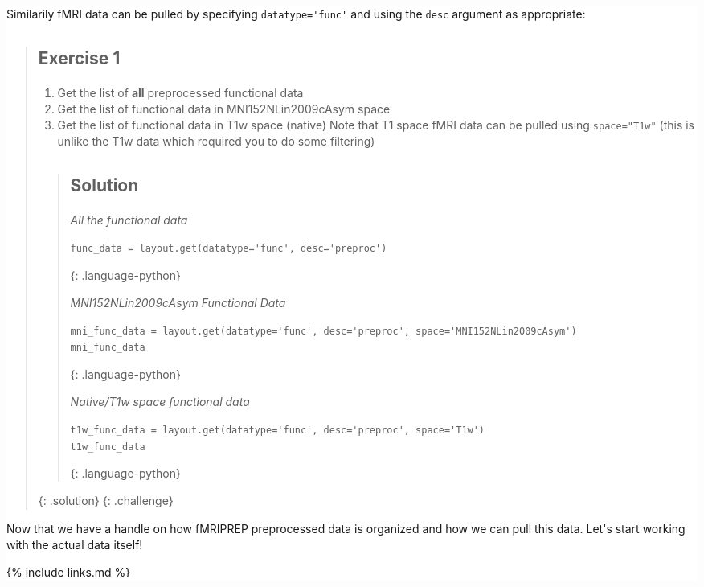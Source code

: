 
Similarily fMRI data can be pulled by specifying <code>datatype='func'</code> and using the <code>desc</code> argument as appropriate:

> ## Exercise 1
> 1. Get the list of **all** preprocessed functional data
> 2. Get the list of functional data in MNI152NLin2009cAsym space
> 3. Get the list of functional data in T1w space (native)
> Note that T1 space fMRI data can be pulled using <code>space="T1w"</code> (this is unlike the T1w data which required you to do some filtering)
>
> > ## Solution
> > *All the functional data*
> > ~~~
> > func_data = layout.get(datatype='func', desc='preproc')
> > ~~~
> > {: .language-python}
> > 
> > *MNI152NLin2009cAsym Functional Data*
> > ~~~
> > mni_func_data = layout.get(datatype='func', desc='preproc', space='MNI152NLin2009cAsym')
> > mni_func_data
> > ~~~
> > {: .language-python}
> > 
> > *Native/T1w space functional data*
> > ~~~
> > t1w_func_data = layout.get(datatype='func', desc='preproc', space='T1w')
> > t1w_func_data 
> > ~~~
> > {: .language-python}
> > 
> {: .solution}
{: .challenge}

Now that we have a handle on how fMRIPREP preprocessed data is organized and how we can pull this data. Let's start working with the actual data itself!

{% include links.md %}

